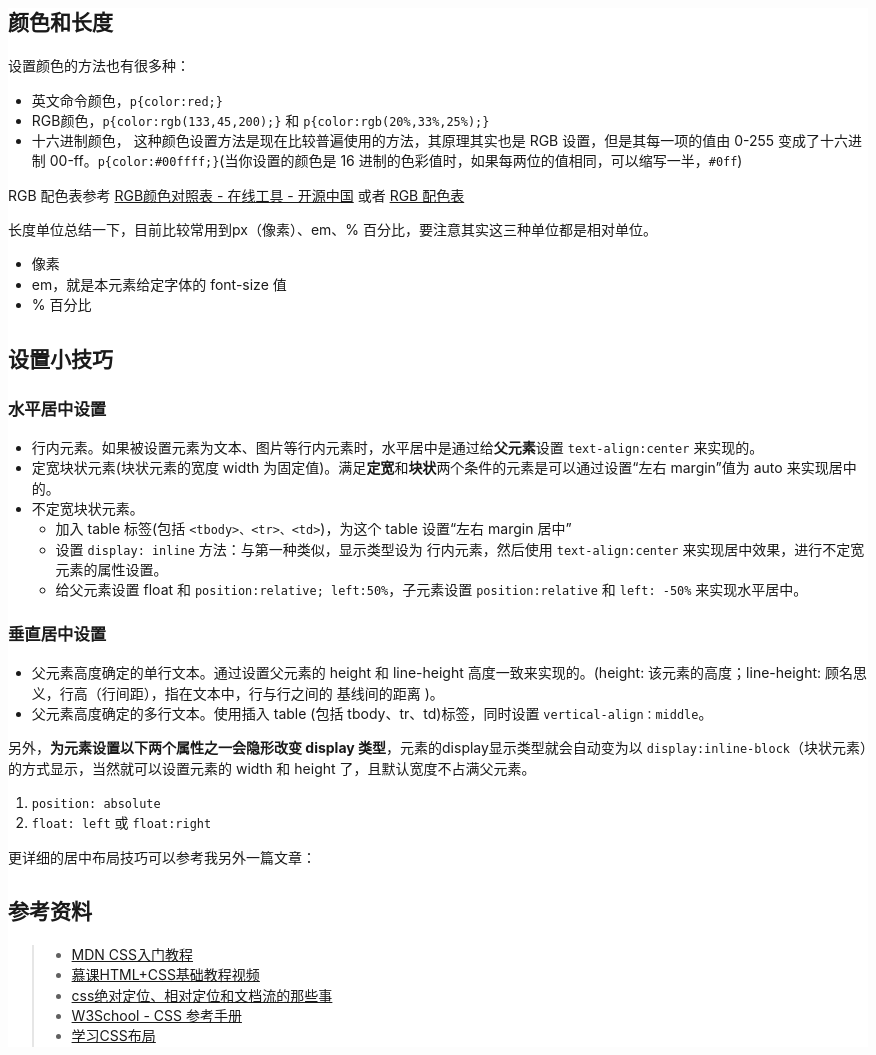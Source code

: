 ##  颜色和长度

设置颜色的方法也有很多种：

- 英文命令颜色，`p{color:red;}`
- RGB颜色，`p{color:rgb(133,45,200);}` 和 `p{color:rgb(20%,33%,25%);}`
- 十六进制颜色，
这种颜色设置方法是现在比较普遍使用的方法，其原理其实也是 RGB 设置，但是其每一项的值由 0-255 变成了十六进制 00-ff。`p{color:#00ffff;}`(当你设置的颜色是 16 进制的色彩值时，如果每两位的值相同，可以缩写一半，`#0ff`)

RGB 配色表参考 [RGB颜色对照表 - 在线工具 - 开源中国](http://tool.oschina.net/commons?type=3) 或者 [RGB 配色表](http://www.wahart.com.hk/rgb.htm)

长度单位总结一下，目前比较常用到px（像素）、em、% 百分比，要注意其实这三种单位都是相对单位。

- 像素
- em，就是本元素给定字体的 font-size 值
- % 百分比


## 设置小技巧

### 水平居中设置

- 行内元素。如果被设置元素为文本、图片等行内元素时，水平居中是通过给**父元素**设置 `text-align:center` 来实现的。
- 定宽块状元素(块状元素的宽度 width 为固定值)。满足**定宽**和**块状**两个条件的元素是可以通过设置“左右 margin”值为 auto 来实现居中的。
- 不定宽块状元素。
    - 加入 table 标签(包括 `<tbody>、<tr>、<td>`)，为这个 table 设置“左右 margin 居中”
    - 设置 `display: inline` 方法：与第一种类似，显示类型设为 行内元素，然后使用 `text-align:center` 来实现居中效果，进行不定宽元素的属性设置。
    - 给父元素设置 float 和 `position:relative; left:50%`，子元素设置 `position:relative` 和 `left: -50%` 来实现水平居中。

### 垂直居中设置

- 父元素高度确定的单行文本。通过设置父元素的 height 和 line-height 高度一致来实现的。(height: 该元素的高度；line-height: 顾名思义，行高（行间距），指在文本中，行与行之间的 基线间的距离 )。
- 父元素高度确定的多行文本。使用插入 table  (包括 tbody、tr、td)标签，同时设置 `vertical-align：middle`。


另外，**为元素设置以下两个属性之一会隐形改变 display 类型**，元素的display显示类型就会自动变为以 `display:inline-block`（块状元素）的方式显示，当然就可以设置元素的 width 和 height 了，且默认宽度不占满父元素。

 1. `position: absolute`
 2. `float: left` 或 `float:right`

更详细的居中布局技巧可以参考我另外一篇文章：[](http://brianway.github.io/2017/05/18/css-layout-classical-problems/)


## 参考资料

>* [MDN CSS入门教程](https://developer.mozilla.org/zh-CN/docs/Web/Guide/CSS/Getting_started)
>* [慕课HTML+CSS基础教程视频](http://www.imooc.com/learn/9)
>* [css绝对定位、相对定位和文档流的那些事](http://www.cnblogs.com/tim-li/archive/2012/07/09/2582618.html)
>* [W3School - CSS 参考手册](http://www.w3school.com.cn/cssref/index.asp)
>* [学习CSS布局](http://zh.learnlayout.com/toc.html)
